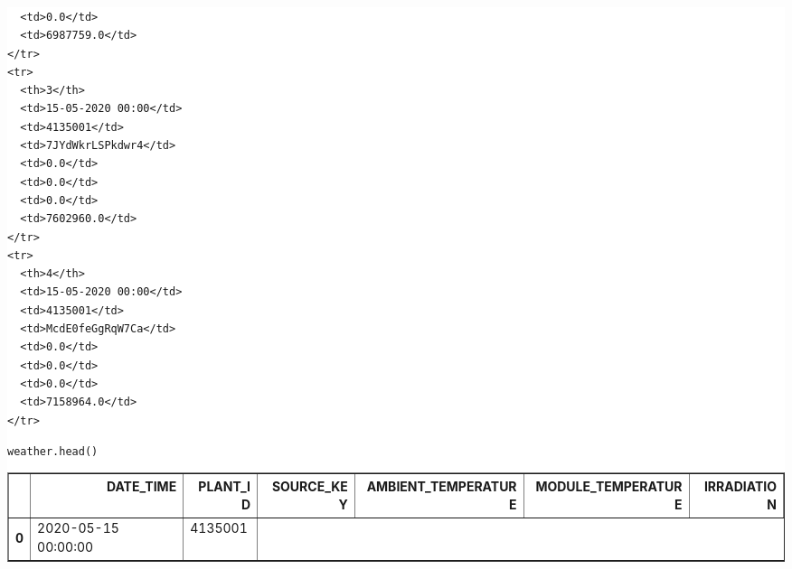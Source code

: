       <td>0.0</td>
      <td>6987759.0</td>
    </tr>
    <tr>
      <th>3</th>
      <td>15-05-2020 00:00</td>
      <td>4135001</td>
      <td>7JYdWkrLSPkdwr4</td>
      <td>0.0</td>
      <td>0.0</td>
      <td>0.0</td>
      <td>7602960.0</td>
    </tr>
    <tr>
      <th>4</th>
      <td>15-05-2020 00:00</td>
      <td>4135001</td>
      <td>McdE0feGgRqW7Ca</td>
      <td>0.0</td>
      <td>0.0</td>
      <td>0.0</td>
      <td>7158964.0</td>
    </tr>
  </tbody>
</table>
</div>




```python
weather.head()
```




<div>
<style scoped>
    .dataframe tbody tr th:only-of-type {
        vertical-align: middle;
    }

    .dataframe tbody tr th {
        vertical-align: top;
    }

    .dataframe thead th {
        text-align: right;
    }
</style>
<table border="1" class="dataframe">
  <thead>
    <tr style="text-align: right;">
      <th></th>
      <th>DATE_TIME</th>
      <th>PLANT_ID</th>
      <th>SOURCE_KEY</th>
      <th>AMBIENT_TEMPERATURE</th>
      <th>MODULE_TEMPERATURE</th>
      <th>IRRADIATION</th>
    </tr>
  </thead>
  <tbody>
    <tr>
      <th>0</th>
      <td>2020-05-15 00:00:00</td>
      <td>4135001</td>